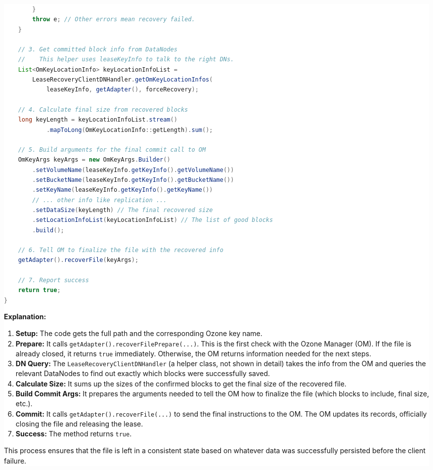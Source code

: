 ```java
        }
        throw e; // Other errors mean recovery failed.
    }

    // 3. Get committed block info from DataNodes
    //    This helper uses leaseKeyInfo to talk to the right DNs.
    List<OmKeyLocationInfo> keyLocationInfoList =
        LeaseRecoveryClientDNHandler.getOmKeyLocationInfos(
            leaseKeyInfo, getAdapter(), forceRecovery);

    // 4. Calculate final size from recovered blocks
    long keyLength = keyLocationInfoList.stream()
            .mapToLong(OmKeyLocationInfo::getLength).sum();

    // 5. Build arguments for the final commit call to OM
    OmKeyArgs keyArgs = new OmKeyArgs.Builder()
        .setVolumeName(leaseKeyInfo.getKeyInfo().getVolumeName())
        .setBucketName(leaseKeyInfo.getKeyInfo().getBucketName())
        .setKeyName(leaseKeyInfo.getKeyInfo().getKeyName())
        // ... other info like replication ...
        .setDataSize(keyLength) // The final recovered size
        .setLocationInfoList(keyLocationInfoList) // The list of good blocks
        .build();

    // 6. Tell OM to finalize the file with the recovered info
    getAdapter().recoverFile(keyArgs);

    // 7. Report success
    return true;
}
```

**Explanation:**

1.  **Setup:** The code gets the full path and the corresponding Ozone key name.
2.  **Prepare:** It calls `getAdapter().recoverFilePrepare(...)`. This is the first check with the Ozone Manager (OM). If the file is already closed, it returns `true` immediately. Otherwise, the OM returns information needed for the next steps.
3.  **DN Query:** The `LeaseRecoveryClientDNHandler` (a helper class, not shown in detail) takes the info from the OM and queries the relevant DataNodes to find out exactly which blocks were successfully saved.
4.  **Calculate Size:** It sums up the sizes of the confirmed blocks to get the final size of the recovered file.
5.  **Build Commit Args:** It prepares the arguments needed to tell the OM how to finalize the file (which blocks to include, final size, etc.).
6.  **Commit:** It calls `getAdapter().recoverFile(...)` to send the final instructions to the OM. The OM updates its records, officially closing the file and releasing the lease.
7.  **Success:** The method returns `true`.

This process ensures that the file is left in a consistent state based on whatever data was successfully persisted before the client failure.
